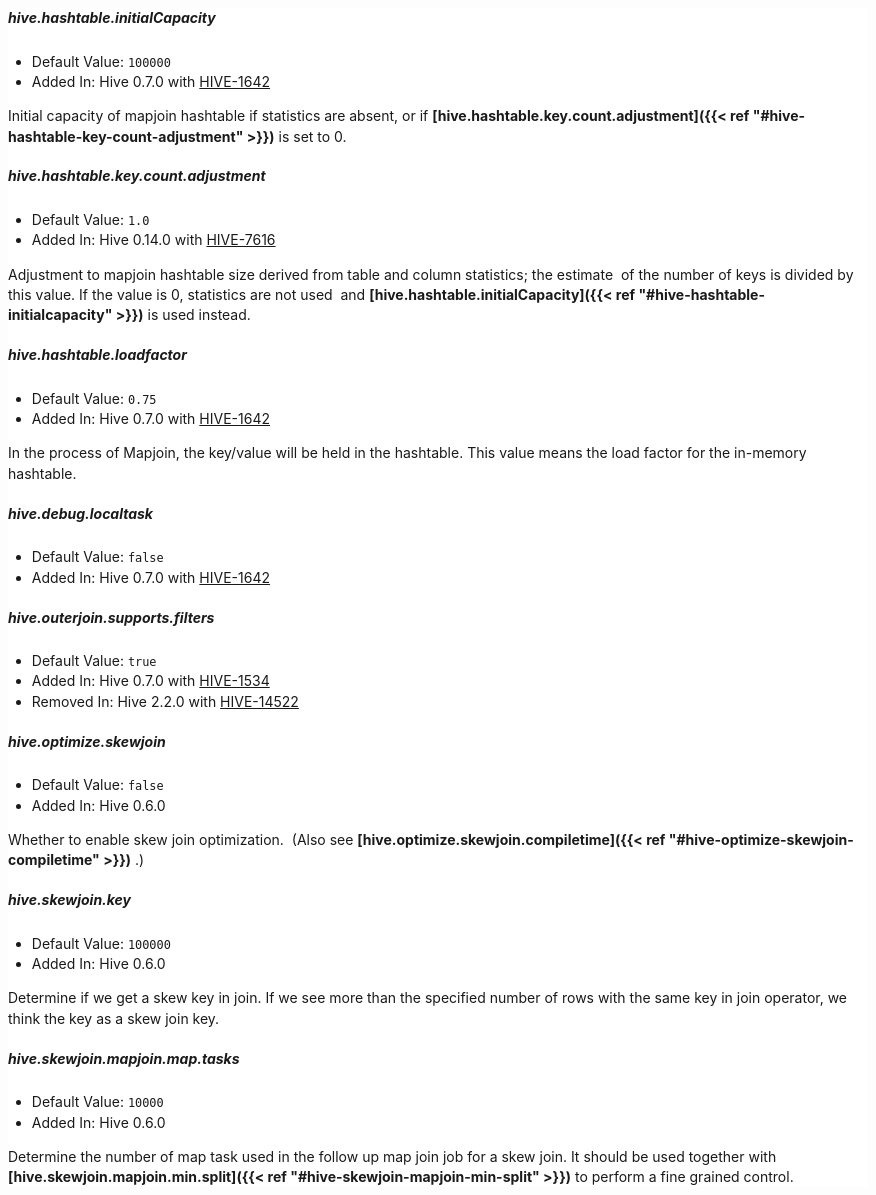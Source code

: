 ##### hive.hashtable.initialCapacity

* Default Value: `100000`
* Added In: Hive 0.7.0 with [HIVE-1642](https://issues.apache.org/jira/browse/HIVE-1642)

Initial capacity of mapjoin hashtable if statistics are absent, or if  **[hive.hashtable.key.count.adjustment]({{< ref "#hive-hashtable-key-count-adjustment" >}})**  is set to 0.

##### hive.hashtable.key.count.adjustment

* Default Value: `1.0`
* Added In: Hive 0.14.0 with [HIVE-7616](https://issues.apache.org/jira/browse/HIVE-7616)

Adjustment to mapjoin hashtable size derived from table and column statistics; the estimate  of the number of keys is divided by this value. If the value is 0, statistics are not used  and  **[hive.hashtable.initialCapacity]({{< ref "#hive-hashtable-initialcapacity" >}})**  is used instead.

##### hive.hashtable.loadfactor

* Default Value: `0.75`
* Added In: Hive 0.7.0 with [HIVE-1642](https://issues.apache.org/jira/browse/HIVE-1642)

In the process of Mapjoin, the key/value will be held in the hashtable. This value means the load factor for the in-memory hashtable.

##### hive.debug.localtask

* Default Value: `false`
* Added In: Hive 0.7.0 with [HIVE-1642](https://issues.apache.org/jira/browse/HIVE-1642)

##### hive.outerjoin.supports.filters

* Default Value: `true`
* Added In: Hive 0.7.0 with [HIVE-1534](https://issues.apache.org/jira/browse/HIVE-1534)
* Removed In: Hive 2.2.0 with [HIVE-14522](https://issues.apache.org/jira/browse/HIVE-14522)

##### hive.optimize.skewjoin

* Default Value: `false`
* Added In: Hive 0.6.0

Whether to enable skew join optimization.  (Also see  **[hive.optimize.skewjoin.compiletime]({{< ref "#hive-optimize-skewjoin-compiletime" >}})** .)

##### hive.skewjoin.key

* Default Value: `100000`
* Added In: Hive 0.6.0

Determine if we get a skew key in join. If we see more than the specified number of rows with the same key in join operator, we think the key as a skew join key.

##### hive.skewjoin.mapjoin.map.tasks

* Default Value: `10000`
* Added In: Hive 0.6.0

Determine the number of map task used in the follow up map join job for a skew join. It should be used together with  **[hive.skewjoin.mapjoin.min.split]({{< ref "#hive-skewjoin-mapjoin-min-split" >}})**  to perform a fine grained control.
